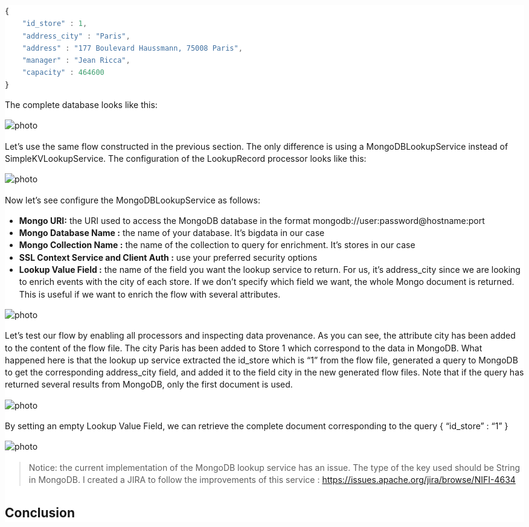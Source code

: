 
```js
{
	"id_store" : 1,
	"address_city" : "Paris",
	"address" : "177 Boulevard Haussmann, 75008 Paris",
	"manager" : "Jean Ricca",
	"capacity" : 464600
}
```

The complete database looks like this:

![photo]({{site.baseurl}}/assets/images/7-18.png)

Let’s use the same flow constructed in the previous section. The only difference is using a MongoDBLookupService instead of SimpleKVLookupService. The configuration of the LookupRecord processor looks like this:

![photo]({{site.baseurl}}/assets/images/7-19.png)

Now let’s see configure the MongoDBLookupService as follows:

- **Mongo URI:** the URI used to access the MongoDB database in the format mongodb://user:password@hostname:port
- **Mongo Database Name :** the name of your database. It’s bigdata in our case
- **Mongo Collection Name :** the name of the collection to query for enrichment. It’s stores in our case
- **SSL Context Service and Client Auth :** use your preferred security options
- **Lookup Value Field :** the name of the field you want the lookup service to return. For us, it’s address_city since we are looking to enrich events with the city of each store. If we don’t specify which field we want, the whole Mongo document is returned. This is useful if we want to enrich the flow with several attributes.

![photo]({{site.baseurl}}/assets/images/7-20.png)

Let’s test our flow by enabling all processors and inspecting data provenance. As you can see, the attribute city has been added to the content of the flow file. The city Paris has been added to Store 1 which correspond to the data in MongoDB. What happened here is that the lookup up service extracted the id_store which is “1” from the flow file, generated a query to MongoDB to get the corresponding address_city field, and added it to the field city in the new generated flow files. Note that if the query has returned several results from MongoDB, only the first document is used.

![photo]({{site.baseurl}}/assets/images/7-21.png)

By setting an empty Lookup Value Field, we can retrieve the complete document corresponding to the query { “id_store” : “1” }

![photo]({{site.baseurl}}/assets/images/7-22.png)

> Notice: the current implementation of the MongoDB lookup service has an issue. The type of the key used should be String in MongoDB. I created a JIRA to follow the improvements of this service : https://issues.apache.org/jira/browse/NIFI-4634

## Conclusion
